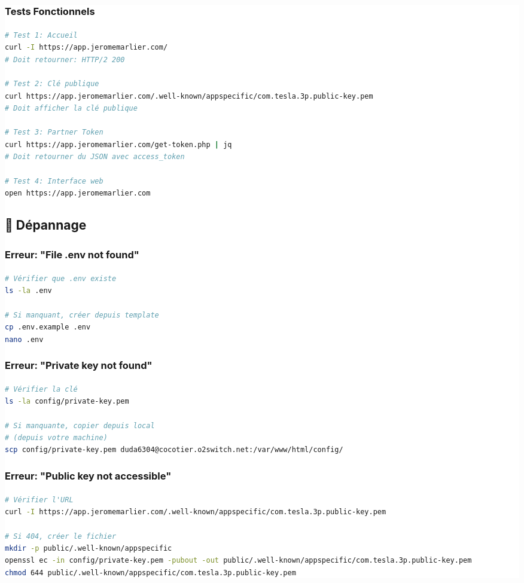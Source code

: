 ### Tests Fonctionnels

```bash
# Test 1: Accueil
curl -I https://app.jeromemarlier.com/
# Doit retourner: HTTP/2 200

# Test 2: Clé publique
curl https://app.jeromemarlier.com/.well-known/appspecific/com.tesla.3p.public-key.pem
# Doit afficher la clé publique

# Test 3: Partner Token
curl https://app.jeromemarlier.com/get-token.php | jq
# Doit retourner du JSON avec access_token

# Test 4: Interface web
open https://app.jeromemarlier.com
```

## 🐛 Dépannage

### Erreur: "File .env not found"

```bash
# Vérifier que .env existe
ls -la .env

# Si manquant, créer depuis template
cp .env.example .env
nano .env
```

### Erreur: "Private key not found"

```bash
# Vérifier la clé
ls -la config/private-key.pem

# Si manquante, copier depuis local
# (depuis votre machine)
scp config/private-key.pem duda6304@cocotier.o2switch.net:/var/www/html/config/
```

### Erreur: "Public key not accessible"

```bash
# Vérifier l'URL
curl -I https://app.jeromemarlier.com/.well-known/appspecific/com.tesla.3p.public-key.pem

# Si 404, créer le fichier
mkdir -p public/.well-known/appspecific
openssl ec -in config/private-key.pem -pubout -out public/.well-known/appspecific/com.tesla.3p.public-key.pem
chmod 644 public/.well-known/appspecific/com.tesla.3p.public-key.pem
```

